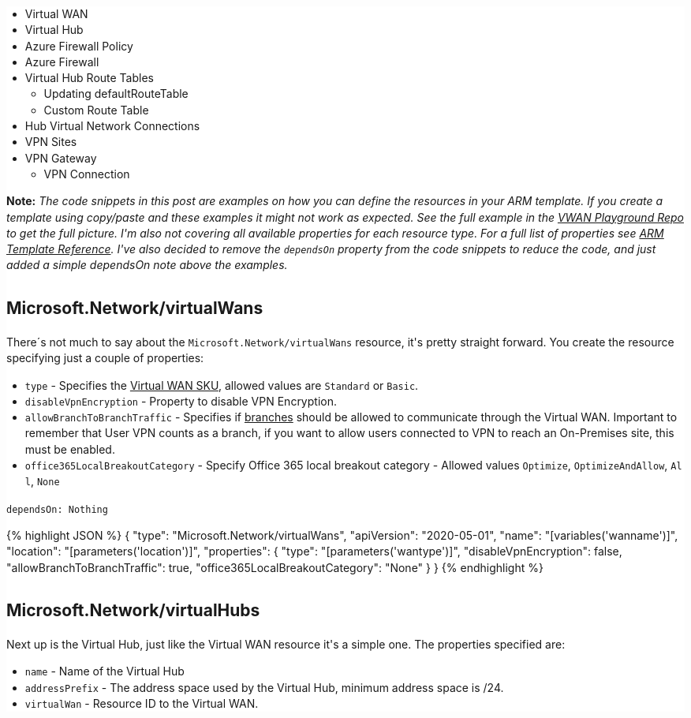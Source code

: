 - Virtual WAN
- Virtual Hub
- Azure Firewall Policy
- Azure Firewall
- Virtual Hub Route Tables
  - Updating defaultRouteTable
  - Custom Route Table
- Hub Virtual Network Connections
- VPN Sites
- VPN Gateway
  - VPN Connection

**Note:** *The code snippets in this post are examples on how you can define the resources in your ARM template. If you create a template using copy/paste and these examples it might not work as expected. See the full example in the [VWAN Playground Repo](https://github.com/StefanIvemo/vwan-playground) to get the full picture. I'm also not covering all available properties for each resource type. For a full list of properties see [ARM Template Reference](https://docs.microsoft.com/en-us/azure/templates/microsoft.network/allversions). I've also decided to remove the `dependsOn` property from the code snippets to reduce the code, and just added a simple dependsOn note above the examples.*

## Microsoft.Network/virtualWans
There´s not much to say about the `Microsoft.Network/virtualWans` resource, it's pretty straight forward. You create the resource specifying just a couple of properties:
- `type` - Specifies the [Virtual WAN SKU](https://docs.microsoft.com/en-us/azure/virtual-wan/upgrade-virtual-wan), allowed values are `Standard` or `Basic`.
- `disableVpnEncryption` - Property to disable VPN Encryption.
- `allowBranchToBranchTraffic` - Specifies if [branches](https://docs.microsoft.com/en-us/azure/virtual-wan/virtual-wan-faq#is-branch-to-branch-connectivity-allowed-in-virtual-wan) should be allowed to communicate through the Virtual WAN. Important to remember that User VPN counts as a branch, if you want to allow users connected to VPN to reach an On-Premises site, this must be enabled.
- `office365LocalBreakoutCategory` - Specify Office 365 local breakout category - Allowed values `Optimize`, `OptimizeAndAllow`, `All`, `None`

`dependsOn: Nothing`

{% highlight JSON %}
{
    "type": "Microsoft.Network/virtualWans",
    "apiVersion": "2020-05-01",
    "name": "[variables('wanname')]",
    "location": "[parameters('location')]",
    "properties": {
        "type": "[parameters('wantype')]",
        "disableVpnEncryption": false,
        "allowBranchToBranchTraffic": true,
        "office365LocalBreakoutCategory": "None"
    }
}
{% endhighlight %}

## Microsoft.Network/virtualHubs
Next up is the Virtual Hub, just like the Virtual WAN resource it's a simple one. The properties specified are:
- `name` - Name of the Virtual Hub
- `addressPrefix` - The address space used by the Virtual Hub, minimum address space is /24.
- `virtualWan` - Resource ID to the Virtual WAN.
